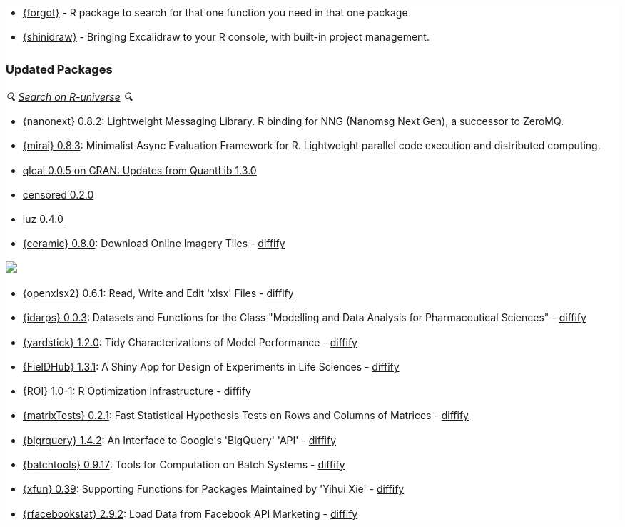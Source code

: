 + [{forgot}](https://github.com/parmsam/forgot) - R package to search for that one function you need in that one package

+ [{shinidraw}](https://github.com/ThinkR-open/shinidraw) - Bringing Excalidraw to your R console, with built-in project management.

### Updated Packages

<i>🔍 [Search on R-universe](https://r-universe.dev/search/) 🔍</i>

+ [{nanonext} 0.8.2](https://cran.r-project.org/package=nanonext): Lightweight Messaging Library. R binding for NNG (Nanomsg Next Gen), a successor to ZeroMQ.

+ [{mirai} 0.8.3](https://cran.r-project.org/package=mirai): Minimalist Async Evaluation Framework for R. Lightweight parallel code execution and distributed computing.

+ [qlcal 0.0.5 on CRAN: Updates from QuantLib 1.3.0](http://dirk.eddelbuettel.com/blog/2023/04/20#qlcal-r_0.0.5)

+ [censored 0.2.0](https://www.tidyverse.org/blog/2023/04/censored-0-2-0/)

+ [luz 0.4.0](https://blogs.rstudio.com/tensorflow/posts/2023-04-17-luz-0-4)

+ [{ceramic} 0.8.0](https://cran.r-project.org/package=ceramic): Download Online Imagery Tiles - [diffify](https://diffify.com/R/ceramic)

![](https://raw.githubusercontent.com/rweekly/image/master/2023/W17/ceramic_600.png)

+ [{openxlsx2} 0.6.1](https://cran.r-project.org/package=openxlsx2): Read, Write and Edit 'xlsx' Files - [diffify](https://diffify.com/R/openxlsx2)

+ [{idarps} 0.0.3](https://cran.r-project.org/package=idarps): Datasets and Functions for the Class "Modelling and Data
Analysis for Pharmaceutical Sciences" - [diffify](https://diffify.com/R/idarps)

+ [{yardstick} 1.2.0](https://cran.r-project.org/package=yardstick): Tidy Characterizations of Model Performance - [diffify](https://diffify.com/R/yardstick)

+ [{FielDHub} 1.3.1](https://cran.r-project.org/package=FielDHub): A Shiny App for Design of Experiments in Life Sciences - [diffify](https://diffify.com/R/FielDHub)

+ [{ROI} 1.0-1](https://cran.r-project.org/package=ROI): R Optimization Infrastructure - [diffify](https://diffify.com/R/ROI)

+ [{matrixTests} 0.2.1](https://cran.r-project.org/package=matrixTests): Fast Statistical Hypothesis Tests on Rows and Columns of
Matrices - [diffify](https://diffify.com/R/matrixTests)

+ [{bigrquery} 1.4.2](https://cran.r-project.org/package=bigrquery): An Interface to Google's 'BigQuery' 'API' - [diffify](https://diffify.com/R/bigrquery)

+ [{batchtools} 0.9.17](https://cran.r-project.org/package=batchtools): Tools for Computation on Batch Systems - [diffify](https://diffify.com/R/batchtools)

+ [{xfun} 0.39](https://cran.r-project.org/package=xfun): Supporting Functions for Packages Maintained by 'Yihui Xie' - [diffify](https://diffify.com/R/xfun)

+ [{rfacebookstat} 2.9.2](https://cran.r-project.org/package=rfacebookstat): Load Data from Facebook API Marketing - [diffify](https://diffify.com/R/rfacebookstat)
